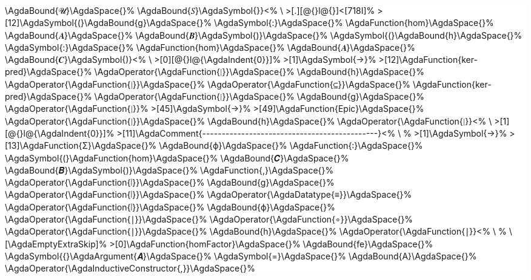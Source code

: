 \AgdaBound{𝓤}\AgdaSpace{}%
\AgdaBound{𝑆}\AgdaSymbol{\}}\<%
\\
\>[.][@{}l@{}]\<[718I]%
\>[12]\AgdaSymbol{(}\AgdaBound{g}\AgdaSpace{}%
\AgdaSymbol{:}\AgdaSpace{}%
\AgdaFunction{hom}\AgdaSpace{}%
\AgdaBound{𝑨}\AgdaSpace{}%
\AgdaBound{𝑩}\AgdaSymbol{)}\AgdaSpace{}%
\AgdaSymbol{(}\AgdaBound{h}\AgdaSpace{}%
\AgdaSymbol{:}\AgdaSpace{}%
\AgdaFunction{hom}\AgdaSpace{}%
\AgdaBound{𝑨}\AgdaSpace{}%
\AgdaBound{𝑪}\AgdaSymbol{)}\<%
\\
\>[0][@{}l@{\AgdaIndent{0}}]%
\>[1]\AgdaSymbol{→}%
\>[12]\AgdaFunction{ker-pred}\AgdaSpace{}%
\AgdaOperator{\AgdaFunction{∣}}\AgdaSpace{}%
\AgdaBound{h}\AgdaSpace{}%
\AgdaOperator{\AgdaFunction{∣}}\AgdaSpace{}%
\AgdaOperator{\AgdaFunction{⊆}}\AgdaSpace{}%
\AgdaFunction{ker-pred}\AgdaSpace{}%
\AgdaOperator{\AgdaFunction{∣}}\AgdaSpace{}%
\AgdaBound{g}\AgdaSpace{}%
\AgdaOperator{\AgdaFunction{∣}}%
\>[45]\AgdaSymbol{→}%
\>[49]\AgdaFunction{Epic}\AgdaSpace{}%
\AgdaOperator{\AgdaFunction{∣}}\AgdaSpace{}%
\AgdaBound{h}\AgdaSpace{}%
\AgdaOperator{\AgdaFunction{∣}}\<%
\\
\>[1][@{}l@{\AgdaIndent{0}}]%
\>[11]\AgdaComment{---------------------------------------------}\<%
\\
%
\>[1]\AgdaSymbol{→}%
\>[13]\AgdaFunction{Σ}\AgdaSpace{}%
\AgdaBound{ϕ}\AgdaSpace{}%
\AgdaFunction{꞉}\AgdaSpace{}%
\AgdaSymbol{(}\AgdaFunction{hom}\AgdaSpace{}%
\AgdaBound{𝑪}\AgdaSpace{}%
\AgdaBound{𝑩}\AgdaSymbol{)}\AgdaSpace{}%
\AgdaFunction{,}\AgdaSpace{}%
\AgdaOperator{\AgdaFunction{∣}}\AgdaSpace{}%
\AgdaBound{g}\AgdaSpace{}%
\AgdaOperator{\AgdaFunction{∣}}\AgdaSpace{}%
\AgdaOperator{\AgdaDatatype{≡}}\AgdaSpace{}%
\AgdaOperator{\AgdaFunction{∣}}\AgdaSpace{}%
\AgdaBound{ϕ}\AgdaSpace{}%
\AgdaOperator{\AgdaFunction{∣}}\AgdaSpace{}%
\AgdaOperator{\AgdaFunction{∘}}\AgdaSpace{}%
\AgdaOperator{\AgdaFunction{∣}}\AgdaSpace{}%
\AgdaBound{h}\AgdaSpace{}%
\AgdaOperator{\AgdaFunction{∣}}\<%
\\
%
\\[\AgdaEmptyExtraSkip]%
\>[0]\AgdaFunction{homFactor}\AgdaSpace{}%
\AgdaBound{fe}\AgdaSpace{}%
\AgdaSymbol{\{}\AgdaArgument{𝑨}\AgdaSpace{}%
\AgdaSymbol{=}\AgdaSpace{}%
\AgdaBound{A}\AgdaSpace{}%
\AgdaOperator{\AgdaInductiveConstructor{,}}\AgdaSpace{}%